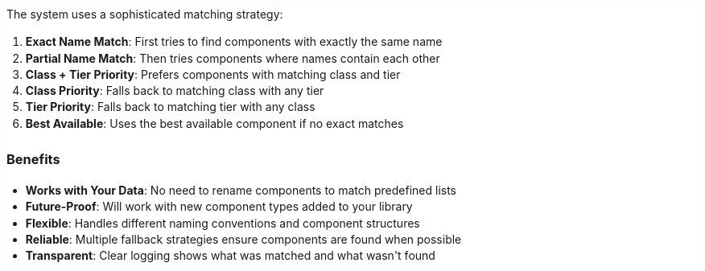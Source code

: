 The system uses a sophisticated matching strategy:

1. **Exact Name Match**: First tries to find components with exactly the same name
2. **Partial Name Match**: Then tries components where names contain each other
3. **Class + Tier Priority**: Prefers components with matching class and tier
4. **Class Priority**: Falls back to matching class with any tier
5. **Tier Priority**: Falls back to matching tier with any class  
6. **Best Available**: Uses the best available component if no exact matches

### Benefits

- **Works with Your Data**: No need to rename components to match predefined lists
- **Future-Proof**: Will work with new component types added to your library
- **Flexible**: Handles different naming conventions and component structures
- **Reliable**: Multiple fallback strategies ensure components are found when possible
- **Transparent**: Clear logging shows what was matched and what wasn't found 